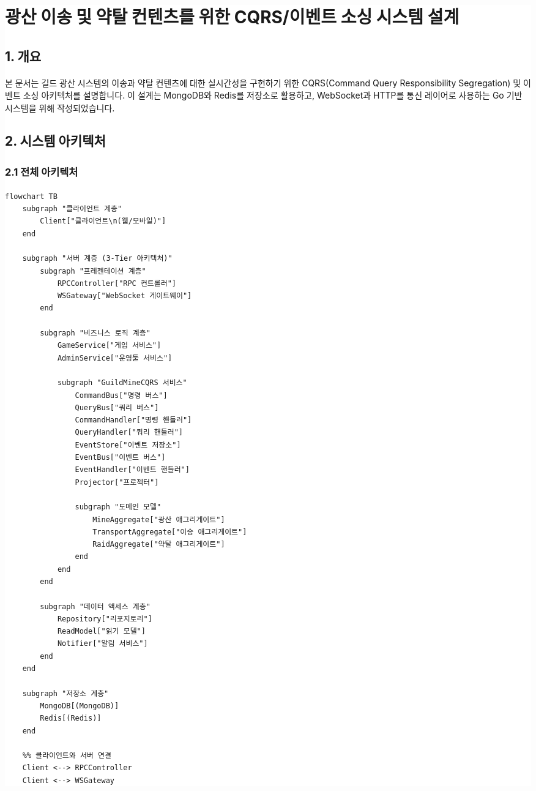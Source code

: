 # 광산 이송 및 약탈 컨텐츠를 위한 CQRS/이벤트 소싱 시스템 설계

## 1. 개요

본 문서는 길드 광산 시스템의 이송과 약탈 컨텐츠에 대한 실시간성을 구현하기 위한 CQRS(Command Query Responsibility Segregation) 및 이벤트 소싱 아키텍처를 설명합니다. 이 설계는 MongoDB와 Redis를 저장소로 활용하고, WebSocket과 HTTP를 통신 레이어로 사용하는 Go 기반 시스템을 위해 작성되었습니다.

## 2. 시스템 아키텍처

### 2.1 전체 아키텍처

```mermaid
flowchart TB
    subgraph "클라이언트 계층"
        Client["클라이언트\n(웹/모바일)"]
    end

    subgraph "서버 계층 (3-Tier 아키텍처)"
        subgraph "프레젠테이션 계층"
            RPCController["RPC 컨트롤러"]
            WSGateway["WebSocket 게이트웨이"]
        end

        subgraph "비즈니스 로직 계층"
            GameService["게임 서비스"]
            AdminService["운영툴 서비스"]

            subgraph "GuildMineCQRS 서비스"
                CommandBus["명령 버스"]
                QueryBus["쿼리 버스"]
                CommandHandler["명령 핸들러"]
                QueryHandler["쿼리 핸들러"]
                EventStore["이벤트 저장소"]
                EventBus["이벤트 버스"]
                EventHandler["이벤트 핸들러"]
                Projector["프로젝터"]

                subgraph "도메인 모델"
                    MineAggregate["광산 애그리게이트"]
                    TransportAggregate["이송 애그리게이트"]
                    RaidAggregate["약탈 애그리게이트"]
                end
            end
        end

        subgraph "데이터 액세스 계층"
            Repository["리포지토리"]
            ReadModel["읽기 모델"]
            Notifier["알림 서비스"]
        end
    end

    subgraph "저장소 계층"
        MongoDB[(MongoDB)]
        Redis[(Redis)]
    end

    %% 클라이언트와 서버 연결
    Client <--> RPCController
    Client <--> WSGateway
```